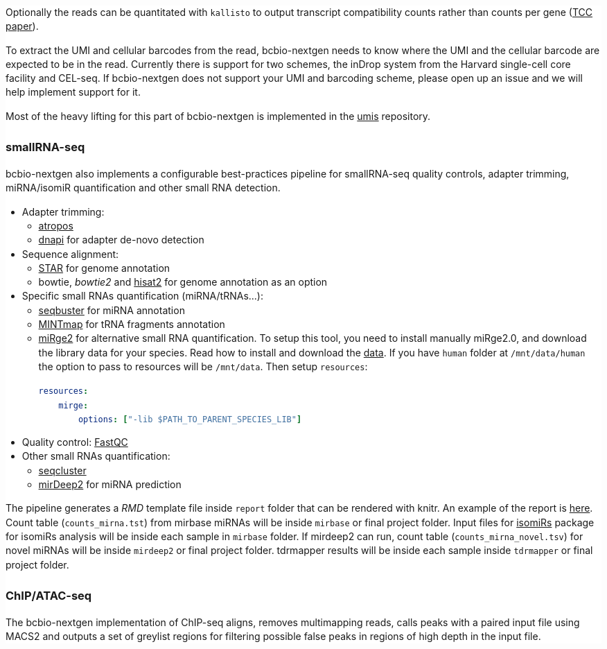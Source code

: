 Optionally the reads can be quantitated with `kallisto` to output transcript compatibility counts rather than counts per gene ([TCC paper](https://doi.org/10.1186/s13059-016-0970-8)).

To extract the UMI and cellular barcodes from the read, bcbio-nextgen needs to know where the UMI and the cellular barcode are expected to be in the read. Currently there is support for two schemes, the inDrop system from the Harvard single-cell core facility and CEL-seq. If bcbio-nextgen does not support your UMI and barcoding scheme, please open up an issue and we will help implement support for it.

Most of the heavy lifting for this part of bcbio-nextgen is implemented in the [umis](https://github.com/vals/umis) repository.

### smallRNA-seq

bcbio-nextgen also implements a configurable best-practices pipeline for smallRNA-seq quality controls, adapter trimming, miRNA/isomiR quantification and other small RNA detection.

* Adapter trimming:
  * [atropos](https://atropos.readthedocs.io/en/latest/guide.html)
  * [dnapi](https://github.com/jnktsj/DNApi) for adapter de-novo detection
* Sequence alignment:
  * [STAR](https://code.google.com/archive/p/rna-star) for genome annotation
  * bowtie, _bowtie2_ and [hisat2](https://daehwankimlab.github.io/hisat2/) for genome annotation as an option
* Specific small RNAs quantification (miRNA/tRNAs...):
  * [seqbuster](https://github.com/lpantano/seqbuster) for miRNA annotation
  * [MINTmap](https://github.com/TJU-CMC-Org/MINTmap) for tRNA fragments annotation
  * [miRge2](https://github.com/mhalushka/miRge) for alternative small RNA quantification. To setup this tool, you need to install manually miRge2.0, and download the library data for your species. Read how to install and download the [data](https://github.com/mhalushka/miRge#download-libraries). If you have `human` folder at `/mnt/data/human` the option to pass to resources will be `/mnt/data`. Then setup `resources`:
    ```yaml
    resources:
        mirge:
            options: ["-lib $PATH_TO_PARENT_SPECIES_LIB"]
    ```
* Quality control: [FastQC](http://www.bioinformatics.babraham.ac.uk/projects/fastqc/)
* Other small RNAs quantification:
  * [seqcluster](https://github.com/lpantano/seqcluster)
  * [mirDeep2](https://www.mdc-berlin.de/content/mirdeep2-documentation) for miRNA prediction

The pipeline generates a _RMD_ template file inside `report` folder that can be rendered with knitr. An example of the report is [here](https://github.com/lpantano/mypubs/blob/master/srnaseq/mirqc/ready_report.md). Count table (`counts_mirna.tst`) from mirbase miRNAs will be inside `mirbase` or final project folder. Input files for [isomiRs](https://github.com/lpantano/isomiRs) package for isomiRs analysis will be inside each sample in `mirbase` folder. If mirdeep2 can run, count table (`counts_mirna_novel.tsv`) for novel miRNAs will be inside `mirdeep2` or final project folder. tdrmapper results will be inside each sample inside `tdrmapper` or final project folder.

### ChIP/ATAC-seq

The bcbio-nextgen implementation of ChIP-seq aligns, removes multimapping reads, calls peaks with a paired input file using MACS2 and outputs a set of greylist regions for filtering possible false peaks in regions of high depth in the input file.
